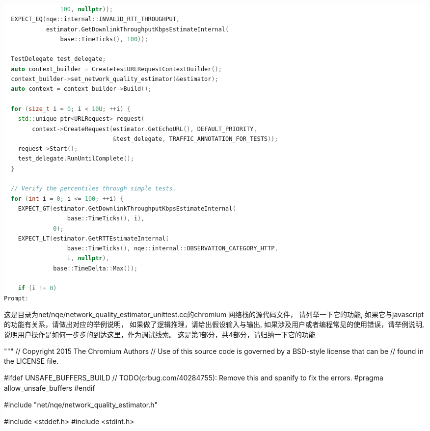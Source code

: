 ```cpp
                100, nullptr));
  EXPECT_EQ(nqe::internal::INVALID_RTT_THROUGHPUT,
            estimator.GetDownlinkThroughputKbpsEstimateInternal(
                base::TimeTicks(), 100));

  TestDelegate test_delegate;
  auto context_builder = CreateTestURLRequestContextBuilder();
  context_builder->set_network_quality_estimator(&estimator);
  auto context = context_builder->Build();

  for (size_t i = 0; i < 10U; ++i) {
    std::unique_ptr<URLRequest> request(
        context->CreateRequest(estimator.GetEchoURL(), DEFAULT_PRIORITY,
                               &test_delegate, TRAFFIC_ANNOTATION_FOR_TESTS));
    request->Start();
    test_delegate.RunUntilComplete();
  }

  // Verify the percentiles through simple tests.
  for (int i = 0; i <= 100; ++i) {
    EXPECT_GT(estimator.GetDownlinkThroughputKbpsEstimateInternal(
                  base::TimeTicks(), i),
              0);
    EXPECT_LT(estimator.GetRTTEstimateInternal(
                  base::TimeTicks(), nqe::internal::OBSERVATION_CATEGORY_HTTP,
                  i, nullptr),
              base::TimeDelta::Max());

    if (i != 0)
Prompt: 
```
这是目录为net/nqe/network_quality_estimator_unittest.cc的chromium 网络栈的源代码文件， 请列举一下它的功能, 
如果它与javascript的功能有关系，请做出对应的举例说明，
如果做了逻辑推理，请给出假设输入与输出,
如果涉及用户或者编程常见的使用错误，请举例说明,
说明用户操作是如何一步步的到达这里，作为调试线索。
这是第1部分，共4部分，请归纳一下它的功能

"""
// Copyright 2015 The Chromium Authors
// Use of this source code is governed by a BSD-style license that can be
// found in the LICENSE file.

#ifdef UNSAFE_BUFFERS_BUILD
// TODO(crbug.com/40284755): Remove this and spanify to fix the errors.
#pragma allow_unsafe_buffers
#endif

#include "net/nqe/network_quality_estimator.h"

#include <stddef.h>
#include <stdint.h>
